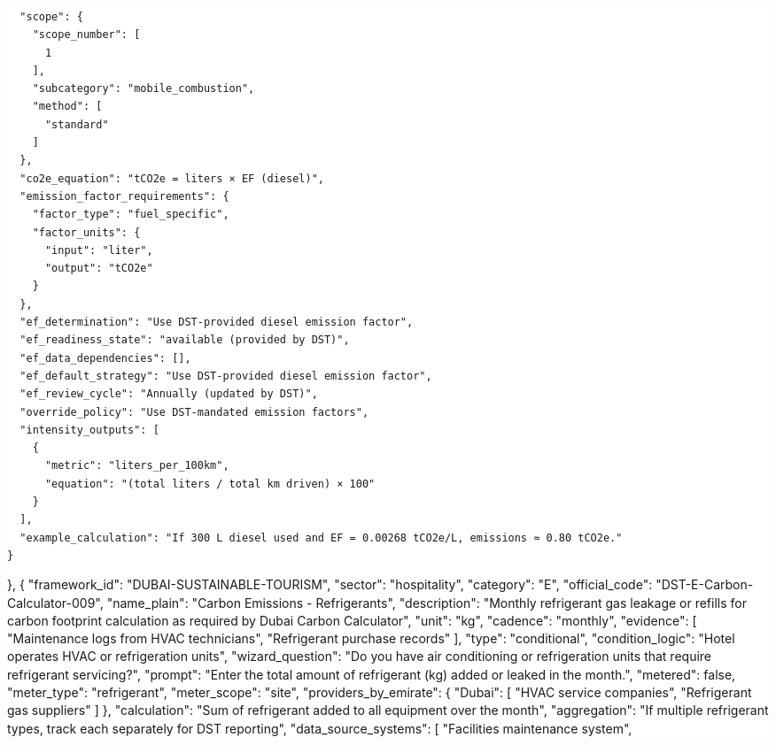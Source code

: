      "scope": {
        "scope_number": [
          1
        ],
        "subcategory": "mobile_combustion",
        "method": [
          "standard"
        ]
      },
      "co2e_equation": "tCO2e = liters × EF (diesel)",
      "emission_factor_requirements": {
        "factor_type": "fuel_specific",
        "factor_units": {
          "input": "liter",
          "output": "tCO2e"
        }
      },
      "ef_determination": "Use DST-provided diesel emission factor",
      "ef_readiness_state": "available (provided by DST)",
      "ef_data_dependencies": [],
      "ef_default_strategy": "Use DST-provided diesel emission factor",
      "ef_review_cycle": "Annually (updated by DST)",
      "override_policy": "Use DST-mandated emission factors",
      "intensity_outputs": [
        {
          "metric": "liters_per_100km",
          "equation": "(total liters / total km driven) × 100"
        }
      ],
      "example_calculation": "If 300 L diesel used and EF = 0.00268 tCO2e/L, emissions ≈ 0.80 tCO2e."
    }
  },
  {
    "framework_id": "DUBAI-SUSTAINABLE-TOURISM",
    "sector": "hospitality",
    "category": "E",
    "official_code": "DST-E-Carbon-Calculator-009",
    "name_plain": "Carbon Emissions - Refrigerants",
    "description": "Monthly refrigerant gas leakage or refills for carbon footprint calculation as required by Dubai Carbon Calculator",
    "unit": "kg",
    "cadence": "monthly",
    "evidence": [
      "Maintenance logs from HVAC technicians",
      "Refrigerant purchase records"
    ],
    "type": "conditional",
    "condition_logic": "Hotel operates HVAC or refrigeration units",
    "wizard_question": "Do you have air conditioning or refrigeration units that require refrigerant servicing?",
    "prompt": "Enter the total amount of refrigerant (kg) added or leaked in the month.",
    "metered": false,
    "meter_type": "refrigerant",
    "meter_scope": "site",
    "providers_by_emirate": {
      "Dubai": [
        "HVAC service companies",
        "Refrigerant gas suppliers"
      ]
    },
    "calculation": "Sum of refrigerant added to all equipment over the month",
    "aggregation": "If multiple refrigerant types, track each separately for DST reporting",
    "data_source_systems": [
      "Facilities maintenance system",